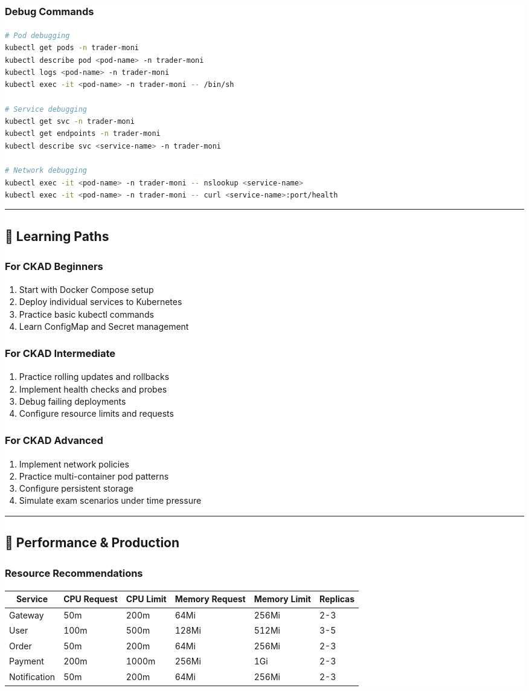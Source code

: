 ### **Debug Commands**

```bash
# Pod debugging
kubectl get pods -n trader-moni
kubectl describe pod <pod-name> -n trader-moni
kubectl logs <pod-name> -n trader-moni
kubectl exec -it <pod-name> -n trader-moni -- /bin/sh

# Service debugging
kubectl get svc -n trader-moni
kubectl get endpoints -n trader-moni
kubectl describe svc <service-name> -n trader-moni

# Network debugging
kubectl exec -it <pod-name> -n trader-moni -- nslookup <service-name>
kubectl exec -it <pod-name> -n trader-moni -- curl <service-name>:port/health
```

---

## 🎯 **Learning Paths**

### **For CKAD Beginners**

1. Start with Docker Compose setup
2. Deploy individual services to Kubernetes
3. Practice basic kubectl commands
4. Learn ConfigMap and Secret management

### **For CKAD Intermediate**

1. Practice rolling updates and rollbacks
2. Implement health checks and probes
3. Debug failing deployments
4. Configure resource limits and requests

### **For CKAD Advanced**

1. Implement network policies
2. Practice multi-container pod patterns
3. Configure persistent storage
4. Simulate exam scenarios under time pressure

---

## 🚀 **Performance & Production**

### **Resource Recommendations**

| Service      | CPU Request | CPU Limit | Memory Request | Memory Limit | Replicas |
| ------------ | ----------- | --------- | -------------- | ------------ | -------- |
| Gateway      | 50m         | 200m      | 64Mi           | 256Mi        | 2-3      |
| User         | 100m        | 500m      | 128Mi          | 512Mi        | 3-5      |
| Order        | 50m         | 200m      | 64Mi           | 256Mi        | 2-3      |
| Payment      | 200m        | 1000m     | 256Mi          | 1Gi          | 2-3      |
| Notification | 50m         | 200m      | 64Mi           | 256Mi        | 2-3      |
